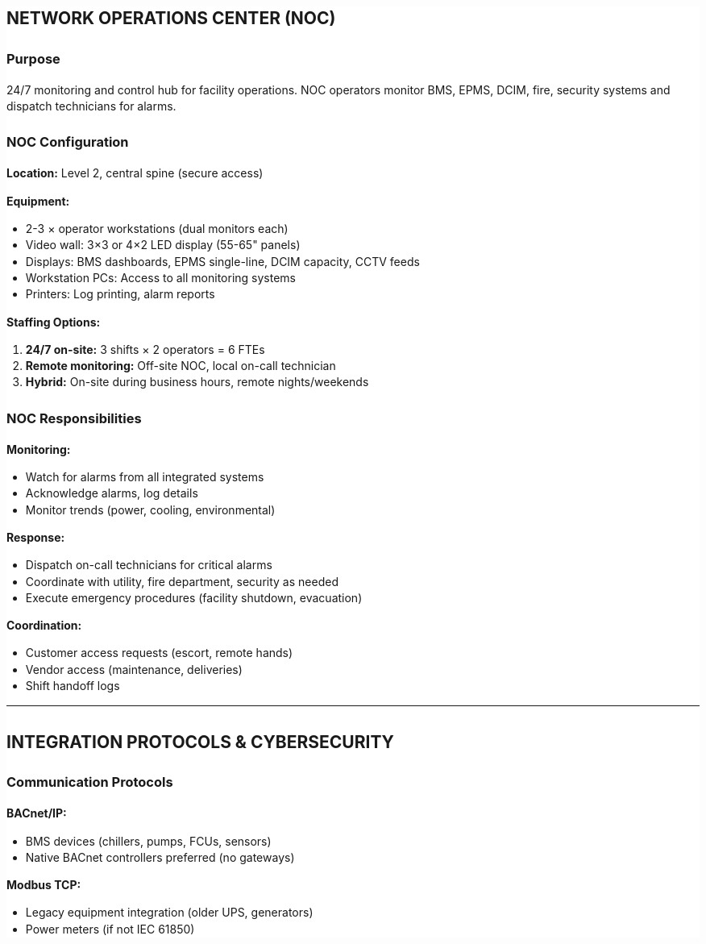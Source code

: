 
## NETWORK OPERATIONS CENTER (NOC)

### Purpose

24/7 monitoring and control hub for facility operations. NOC operators monitor BMS, EPMS, DCIM, fire, security systems and dispatch technicians for alarms.

### NOC Configuration

**Location:** Level 2, central spine (secure access)

**Equipment:**
- 2-3 × operator workstations (dual monitors each)
- Video wall: 3×3 or 4×2 LED display (55-65" panels)
- Displays: BMS dashboards, EPMS single-line, DCIM capacity, CCTV feeds
- Workstation PCs: Access to all monitoring systems
- Printers: Log printing, alarm reports

**Staffing Options:**
1. **24/7 on-site:** 3 shifts × 2 operators = 6 FTEs
2. **Remote monitoring:** Off-site NOC, local on-call technician
3. **Hybrid:** On-site during business hours, remote nights/weekends

### NOC Responsibilities

**Monitoring:**
- Watch for alarms from all integrated systems
- Acknowledge alarms, log details
- Monitor trends (power, cooling, environmental)

**Response:**
- Dispatch on-call technicians for critical alarms
- Coordinate with utility, fire department, security as needed
- Execute emergency procedures (facility shutdown, evacuation)

**Coordination:**
- Customer access requests (escort, remote hands)
- Vendor access (maintenance, deliveries)
- Shift handoff logs

---

## INTEGRATION PROTOCOLS & CYBERSECURITY

### Communication Protocols

**BACnet/IP:**
- BMS devices (chillers, pumps, FCUs, sensors)
- Native BACnet controllers preferred (no gateways)

**Modbus TCP:**
- Legacy equipment integration (older UPS, generators)
- Power meters (if not IEC 61850)
